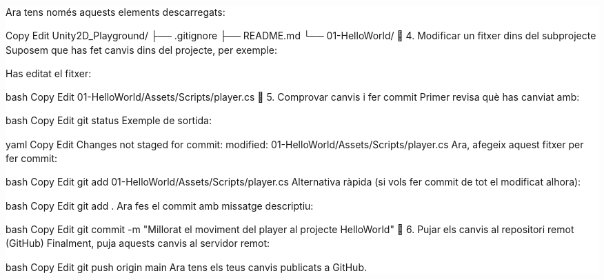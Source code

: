 Ara tens només aquests elements descarregats:

Copy
Edit
Unity2D_Playground/
├── .gitignore
├── README.md
└── 01-HelloWorld/
🚩 4. Modificar un fitxer dins del subprojecte
Suposem que has fet canvis dins del projecte, per exemple:

Has editat el fitxer:

bash
Copy
Edit
01-HelloWorld/Assets/Scripts/player.cs
🚩 5. Comprovar canvis i fer commit
Primer revisa què has canviat amb:

bash
Copy
Edit
git status
Exemple de sortida:

yaml
Copy
Edit
Changes not staged for commit:
	modified:   01-HelloWorld/Assets/Scripts/player.cs
Ara, afegeix aquest fitxer per fer commit:

bash
Copy
Edit
git add 01-HelloWorld/Assets/Scripts/player.cs
Alternativa ràpida (si vols fer commit de tot el modificat alhora):

bash
Copy
Edit
git add .
Ara fes el commit amb missatge descriptiu:

bash
Copy
Edit
git commit -m "Millorat el moviment del player al projecte HelloWorld"
🚩 6. Pujar els canvis al repositori remot (GitHub)
Finalment, puja aquests canvis al servidor remot:

bash
Copy
Edit
git push origin main
Ara tens els teus canvis publicats a GitHub.
